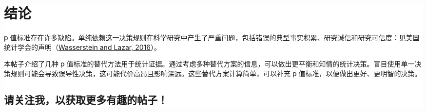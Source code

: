 # **结论**

p 值标准存在许多缺陷。单纯依赖这一决策规则在科学研究中产生了严重问题，包括错误的典型事实积累、研究诚信和研究可信度：见美国统计学会的声明（[Wasserstein and Lazar, 2016](https://www.tandfonline.com/doi/full/10.1080/00031305.2016.1154108)）。

本帖子介绍了几种 p 值标准的替代方法用于统计证据。通过考虑多种替代方案的信息，可以做出更平衡和知情的统计决策。盲目使用单一决策规则可能会导致误导性决策，这可能代价高昂且影响深远。这些替代方案计算简单，可以补充 p 值标准，以便做出更好、更明智的决策。

## 请关注我，以获取更多有趣的帖子！

